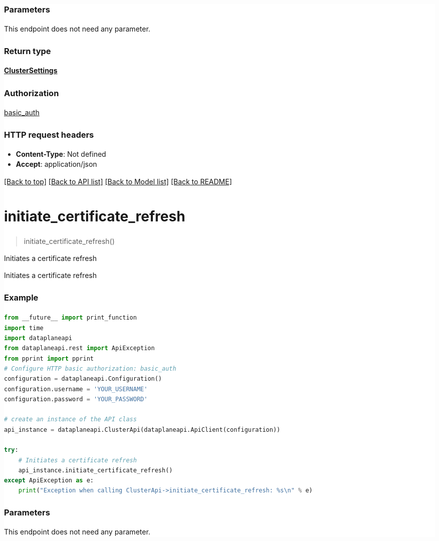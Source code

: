 ### Parameters
This endpoint does not need any parameter.

### Return type

[**ClusterSettings**](ClusterSettings.md)

### Authorization

[basic_auth](../README.md#basic_auth)

### HTTP request headers

 - **Content-Type**: Not defined
 - **Accept**: application/json

[[Back to top]](#) [[Back to API list]](../README.md#documentation-for-api-endpoints) [[Back to Model list]](../README.md#documentation-for-models) [[Back to README]](../README.md)

# **initiate_certificate_refresh**
> initiate_certificate_refresh()

Initiates a certificate refresh

Initiates a certificate refresh

### Example

```python
from __future__ import print_function
import time
import dataplaneapi
from dataplaneapi.rest import ApiException
from pprint import pprint
# Configure HTTP basic authorization: basic_auth
configuration = dataplaneapi.Configuration()
configuration.username = 'YOUR_USERNAME'
configuration.password = 'YOUR_PASSWORD'

# create an instance of the API class
api_instance = dataplaneapi.ClusterApi(dataplaneapi.ApiClient(configuration))

try:
    # Initiates a certificate refresh
    api_instance.initiate_certificate_refresh()
except ApiException as e:
    print("Exception when calling ClusterApi->initiate_certificate_refresh: %s\n" % e)
```

### Parameters
This endpoint does not need any parameter.
